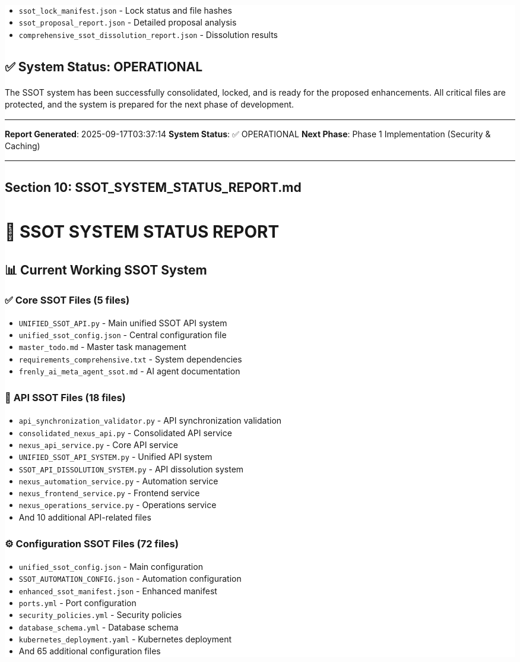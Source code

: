 - `ssot_lock_manifest.json` - Lock status and file hashes
- `ssot_proposal_report.json` - Detailed proposal analysis
- `comprehensive_ssot_dissolution_report.json` - Dissolution results

## ✅ **System Status: OPERATIONAL**

The SSOT system has been successfully consolidated, locked, and is ready for the proposed enhancements. All critical files are protected, and the system is prepared for the next phase of development.

---

**Report Generated**: 2025-09-17T03:37:14
**System Status**: ✅ OPERATIONAL
**Next Phase**: Phase 1 Implementation (Security & Caching)

---

## Section 10: SSOT_SYSTEM_STATUS_REPORT.md

# 🎯 SSOT SYSTEM STATUS REPORT

## 📊 Current Working SSOT System

### ✅ **Core SSOT Files (5 files)**

- `UNIFIED_SSOT_API.py` - Main unified SSOT API system
- `unified_ssot_config.json` - Central configuration file
- `master_todo.md` - Master task management
- `requirements_comprehensive.txt` - System dependencies
- `frenly_ai_meta_agent_ssot.md` - AI agent documentation

### 🔗 **API SSOT Files (18 files)**

- `api_synchronization_validator.py` - API synchronization validation
- `consolidated_nexus_api.py` - Consolidated API service
- `nexus_api_service.py` - Core API service
- `UNIFIED_SSOT_API_SYSTEM.py` - Unified API system
- `SSOT_API_DISSOLUTION_SYSTEM.py` - API dissolution system
- `nexus_automation_service.py` - Automation service
- `nexus_frontend_service.py` - Frontend service
- `nexus_operations_service.py` - Operations service
- And 10 additional API-related files

### ⚙️ **Configuration SSOT Files (72 files)**

- `unified_ssot_config.json` - Main configuration
- `SSOT_AUTOMATION_CONFIG.json` - Automation configuration
- `enhanced_ssot_manifest.json` - Enhanced manifest
- `ports.yml` - Port configuration
- `security_policies.yml` - Security policies
- `database_schema.yml` - Database schema
- `kubernetes_deployment.yaml` - Kubernetes deployment
- And 65 additional configuration files
